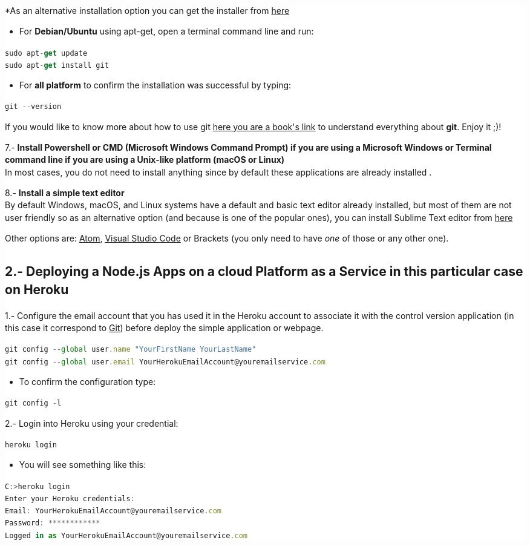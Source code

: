 *As an alternative installation option you can get the  installer from [here](https://sourceforge.net/projects/git-osx-installer/files/
)

- For **Debian/Ubuntu** using apt-get, open a terminal command line and run:

```javascript
sudo apt-get update
sudo apt-get install git
```

- For **all platform** to confirm the installation was successful by typing:

```javascript
git --version
```

If you would like to know more about how to use git [here you are a book's link](https://git-scm.com/book/en/v2) to understand everything about **git**. Enjoy it ;)!

7.- **Install Powershell or CMD (Microsoft Windows Command Prompt) if you are using a Microsoft Windows or Terminal command line if you are using a Unix-like platform (macOS or Linux)**  
In most cases, you do not need to install anything since by default these applications are already installed .

8.- **Install a simple text editor**  
By default Windows, macOS, and Linux systems have a default and basic text editor already installed, but most of them are not user friendly so as an alternative option (and because is one of the popular ones), you can install Sublime Text editor from  [here](https://www.sublimetext.com/3)

Other options are: [Atom](https://atom.io/), [Visual Studio Code](https://code.visualstudio.com/download) or Brackets (you only need to have *one* of those or any other one). 

## 2.- Deploying a Node.js Apps on a cloud Platform as a Service in this particular case on Heroku

1.- Configure the email account that you has used it in the Heroku account to associate it with the control version application (in this case it correspond to [Git](https://github.com/)) before deploy the simple application or webpage. 

```javascript
git config --global user.name "YourFirstName YourLastName"
git config --global user.email YourHerokuEmailAccount@youremailservice.com
```

- To confirm the configuration type: 
 
```javascript
git config -l
```
2.- Login into Heroku using your credential:

```javascript
heroku login
```

- You will see something like this:

```javascript
C:>heroku login
Enter your Heroku credentials:
Email: YourHerokuEmailAccount@youremailservice.com
Password: ************
Logged in as YourHerokuEmailAccount@youremailservice.com
```
